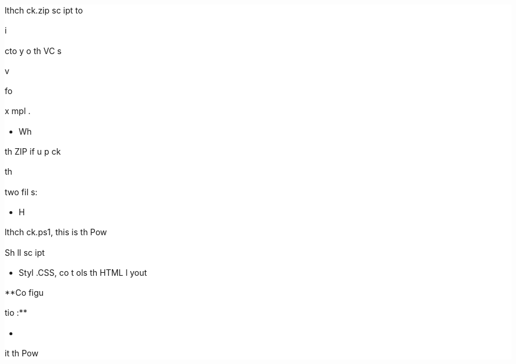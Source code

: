 lthch
ck.zip sc
ipt to 
 
i

cto
y o
 th
 VC s

v

 fo
 
x
mpl
.
- Wh

 th
 ZIP if u
p
ck

 th


 


 two fil
s:
- H

lthch
ck.ps1, this is th
 Pow

Sh
ll sc
ipt
- Styl
.CSS, co
t
ols th
 HTML l
yout

**Co
figu

tio
:**

- 

it th
 Pow
